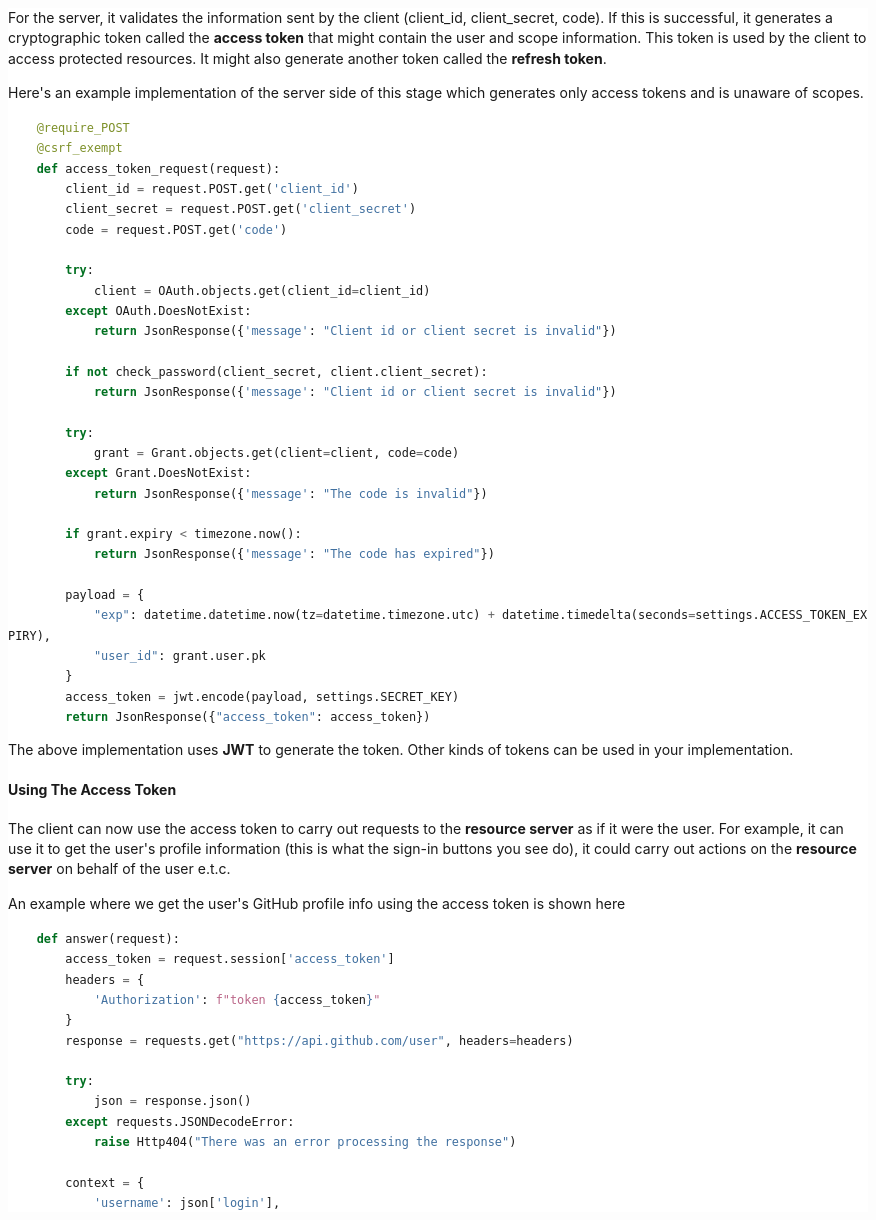 For the server, it validates the information sent by the client (client_id, client_secret, code). If this is successful, it generates a cryptographic token called the **access token** that might contain the user and scope information. This token is used by the client to access protected resources. It might also generate another token called the **refresh token**.  

Here's an example implementation of the server side of this stage which generates only access tokens and is unaware of scopes.

```python
    @require_POST
    @csrf_exempt
    def access_token_request(request):
        client_id = request.POST.get('client_id')
        client_secret = request.POST.get('client_secret')
        code = request.POST.get('code')

        try:
            client = OAuth.objects.get(client_id=client_id)
        except OAuth.DoesNotExist:
            return JsonResponse({'message': "Client id or client secret is invalid"})
        
        if not check_password(client_secret, client.client_secret):
            return JsonResponse({'message': "Client id or client secret is invalid"})
        
        try:
            grant = Grant.objects.get(client=client, code=code)
        except Grant.DoesNotExist:
            return JsonResponse({'message': "The code is invalid"})
        
        if grant.expiry < timezone.now():
            return JsonResponse({'message': "The code has expired"})
        
        payload = {
            "exp": datetime.datetime.now(tz=datetime.timezone.utc) + datetime.timedelta(seconds=settings.ACCESS_TOKEN_EXPIRY),
            "user_id": grant.user.pk
        }
        access_token = jwt.encode(payload, settings.SECRET_KEY)
        return JsonResponse({"access_token": access_token})
```
The above implementation uses **JWT** to generate the token. Other kinds of tokens can be used in your implementation.  

#### Using The Access Token
The client can now use the access token to carry out requests to the **resource server** as if it were the user. For example, it can use it to get the user's profile information (this is what the sign-in buttons you see do), it could carry out actions on the **resource server** on behalf of the user e.t.c.  

An example where we get the user's GitHub profile info using the access token is shown here  

```python
    def answer(request):
        access_token = request.session['access_token']
        headers = {
            'Authorization': f"token {access_token}"
        }
        response = requests.get("https://api.github.com/user", headers=headers)

        try:
            json = response.json()
        except requests.JSONDecodeError:
            raise Http404("There was an error processing the response")

        context = {
            'username': json['login'],
```